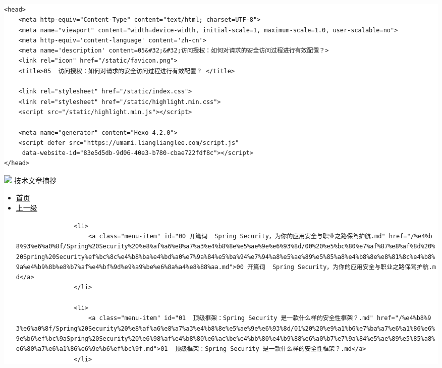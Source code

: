 <!DOCTYPE html>
<html xmlns="http://www.w3.org/1999/xhtml">

<head>

    <head>
        <meta http-equiv="Content-Type" content="text/html; charset=UTF-8">
        <meta name="viewport" content="width=device-width, initial-scale=1, maximum-scale=1.0, user-scalable=no">
        <meta http-equiv='content-language' content='zh-cn'>
        <meta name='description' content=05&#32;&#32;访问授权：如何对请求的安全访问过程进行有效配置？>
        <link rel="icon" href="/static/favicon.png">
        <title>05  访问授权：如何对请求的安全访问过程进行有效配置？ </title>
        
        <link rel="stylesheet" href="/static/index.css">
        <link rel="stylesheet" href="/static/highlight.min.css">
        <script src="/static/highlight.min.js"></script>
        
        <meta name="generator" content="Hexo 4.2.0">
        <script defer src="https://umami.lianglianglee.com/script.js"
         data-website-id="83e5d5db-9d06-40e3-b780-cbae722fdf8c"></script>
    </head>

<body>
    <div class="book-container">
        <div class="book-sidebar">
            <div class="book-brand">
                <a href="/">
                    <img src="/static/favicon.png">
                    <span>技术文章摘抄</span>
                </a>
            </div>
            <div class="book-menu uncollapsible">
                <ul class="uncollapsible">
                    <li><a href="/" class="current-tab">首页</a></li>
                    <li><a href="../">上一级</a></li>
                </ul>
                <ul class="uncollapsible">
                    
                    <li>
                        <a class="menu-item" id="00 开篇词  Spring Security，为你的应用安全与职业之路保驾护航.md" href="/%e4%b8%93%e6%a0%8f/Spring%20Security%20%e8%af%a6%e8%a7%a3%e4%b8%8e%e5%ae%9e%e6%93%8d/00%20%e5%bc%80%e7%af%87%e8%af%8d%20%20Spring%20Security%ef%bc%8c%e4%b8%ba%e4%bd%a0%e7%9a%84%e5%ba%94%e7%94%a8%e5%ae%89%e5%85%a8%e4%b8%8e%e8%81%8c%e4%b8%9a%e4%b9%8b%e8%b7%af%e4%bf%9d%e9%a9%be%e6%8a%a4%e8%88%aa.md">00 开篇词  Spring Security，为你的应用安全与职业之路保驾护航.md</a>
                    </li>
                    
                    <li>
                        <a class="menu-item" id="01  顶级框架：Spring Security 是一款什么样的安全性框架？.md" href="/%e4%b8%93%e6%a0%8f/Spring%20Security%20%e8%af%a6%e8%a7%a3%e4%b8%8e%e5%ae%9e%e6%93%8d/01%20%20%e9%a1%b6%e7%ba%a7%e6%a1%86%e6%9e%b6%ef%bc%9aSpring%20Security%20%e6%98%af%e4%b8%80%e6%ac%be%e4%bb%80%e4%b9%88%e6%a0%b7%e7%9a%84%e5%ae%89%e5%85%a8%e6%80%a7%e6%a1%86%e6%9e%b6%ef%bc%9f.md">01  顶级框架：Spring Security 是一款什么样的安全性框架？.md</a>
                    </li>
                    